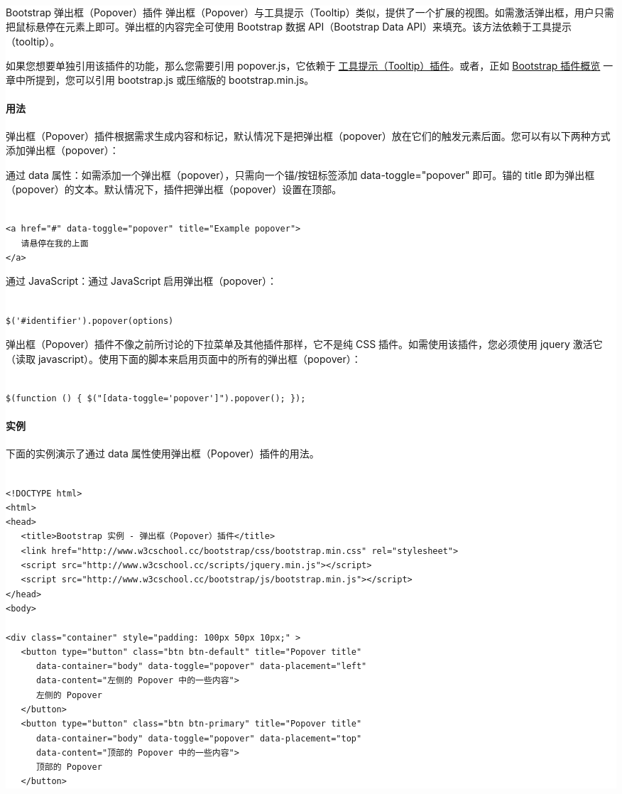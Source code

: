  Bootstrap 弹出框（Popover）插件
 弹出框（Popover）与工具提示（Tooltip）类似，提供了一个扩展的视图。如需激活弹出框，用户只需把鼠标悬停在元素上即可。弹出框的内容完全可使用 Bootstrap 数据 API（Bootstrap Data API）来填充。该方法依赖于工具提示（tooltip）。

 如果您想要单独引用该插件的功能，那么您需要引用 popover.js，它依赖于 [工具提示（Tooltip）插件](http://www.w3cschool.cc/bootstrap/bootstrap-tooltip-plugin.html)。或者，正如 [Bootstrap 插件概览](http://www.w3cschool.cc/bootstrap/bootstrap-plugins-overview.html) 一章中所提到，您可以引用 bootstrap.js 或压缩版的 bootstrap.min.js。 

 
#### 用法

 弹出框（Popover）插件根据需求生成内容和标记，默认情况下是把弹出框（popover）放在它们的触发元素后面。您可以有以下两种方式添加弹出框（popover）：

 

通过 data 属性：如需添加一个弹出框（popover），只需向一个锚/按钮标签添加 data-toggle="popover" 即可。锚的 title 即为弹出框（popover）的文本。默认情况下，插件把弹出框（popover）设置在顶部。 
```

<a href="#" data-toggle="popover" title="Example popover">
   请悬停在我的上面
</a>

```
 
 
通过 JavaScript：通过 JavaScript 启用弹出框（popover）： 
```

$('#identifier').popover(options)

```
 
 
弹出框（Popover）插件不像之前所讨论的下拉菜单及其他插件那样，它不是纯 CSS 插件。如需使用该插件，您必须使用 jquery 激活它（读取 javascript）。使用下面的脚本来启用页面中的所有的弹出框（popover）： 

 
```

$(function () { $("[data-toggle='popover']").popover(); });

```
 
#### 实例

 下面的实例演示了通过 data 属性使用弹出框（Popover）插件的用法。

 
```

<!DOCTYPE html>
<html>
<head>
   <title>Bootstrap 实例 - 弹出框（Popover）插件</title>
   <link href="http://www.w3cschool.cc/bootstrap/css/bootstrap.min.css" rel="stylesheet">
   <script src="http://www.w3cschool.cc/scripts/jquery.min.js"></script>
   <script src="http://www.w3cschool.cc/bootstrap/js/bootstrap.min.js"></script>
</head>
<body>

<div class="container" style="padding: 100px 50px 10px;" >
   <button type="button" class="btn btn-default" title="Popover title"  
      data-container="body" data-toggle="popover" data-placement="left" 
      data-content="左侧的 Popover 中的一些内容">
      左侧的 Popover
   </button>
   <button type="button" class="btn btn-primary" title="Popover title"  
      data-container="body" data-toggle="popover" data-placement="top" 
      data-content="顶部的 Popover 中的一些内容">
      顶部的 Popover
   </button>
```